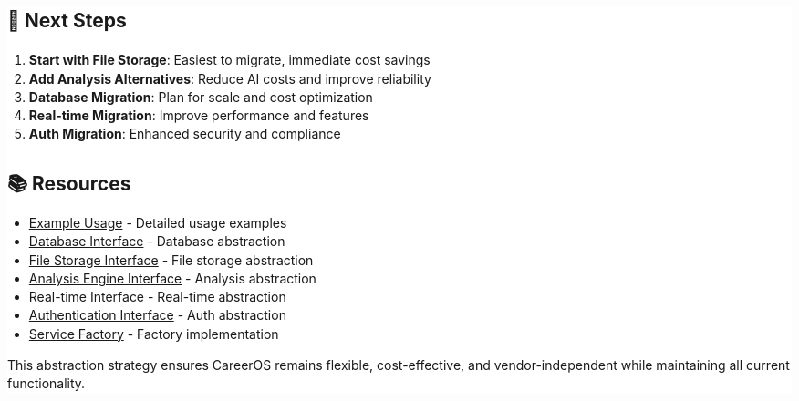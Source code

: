 ## 🎯 Next Steps

1. **Start with File Storage**: Easiest to migrate, immediate cost savings
2. **Add Analysis Alternatives**: Reduce AI costs and improve reliability
3. **Database Migration**: Plan for scale and cost optimization
4. **Real-time Migration**: Improve performance and features
5. **Auth Migration**: Enhanced security and compliance

## 📚 Resources

- [Example Usage](./example-usage.md) - Detailed usage examples
- [Database Interface](./database-interface.ts) - Database abstraction
- [File Storage Interface](./file-storage-interface.ts) - File storage abstraction
- [Analysis Engine Interface](./analysis-engine-interface.ts) - Analysis abstraction
- [Real-time Interface](./real-time-interface.ts) - Real-time abstraction
- [Authentication Interface](./authentication-interface.ts) - Auth abstraction
- [Service Factory](./service-factory.ts) - Factory implementation

This abstraction strategy ensures CareerOS remains flexible, cost-effective, and vendor-independent while maintaining all current functionality.

